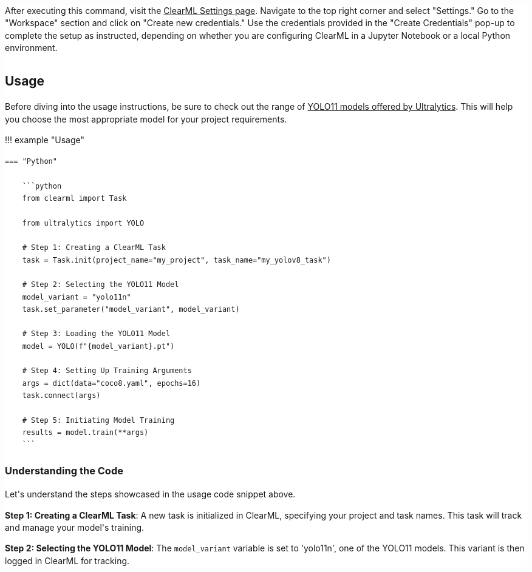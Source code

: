 After executing this command, visit the [ClearML Settings page](https://app.clear.ml/settings/workspace-configuration). Navigate to the top right corner and select "Settings." Go to the "Workspace" section and click on "Create new credentials." Use the credentials provided in the "Create Credentials" pop-up to complete the setup as instructed, depending on whether you are configuring ClearML in a Jupyter Notebook or a local Python environment.

## Usage

Before diving into the usage instructions, be sure to check out the range of [YOLO11 models offered by Ultralytics](../models/index.md). This will help you choose the most appropriate model for your project requirements.

!!! example "Usage"

    === "Python"

        ```python
        from clearml import Task

        from ultralytics import YOLO

        # Step 1: Creating a ClearML Task
        task = Task.init(project_name="my_project", task_name="my_yolov8_task")

        # Step 2: Selecting the YOLO11 Model
        model_variant = "yolo11n"
        task.set_parameter("model_variant", model_variant)

        # Step 3: Loading the YOLO11 Model
        model = YOLO(f"{model_variant}.pt")

        # Step 4: Setting Up Training Arguments
        args = dict(data="coco8.yaml", epochs=16)
        task.connect(args)

        # Step 5: Initiating Model Training
        results = model.train(**args)
        ```

### Understanding the Code

Let's understand the steps showcased in the usage code snippet above.

**Step 1: Creating a ClearML Task**: A new task is initialized in ClearML, specifying your project and task names. This task will track and manage your model's training.

**Step 2: Selecting the YOLO11 Model**: The `model_variant` variable is set to 'yolo11n', one of the YOLO11 models. This variant is then logged in ClearML for tracking.
